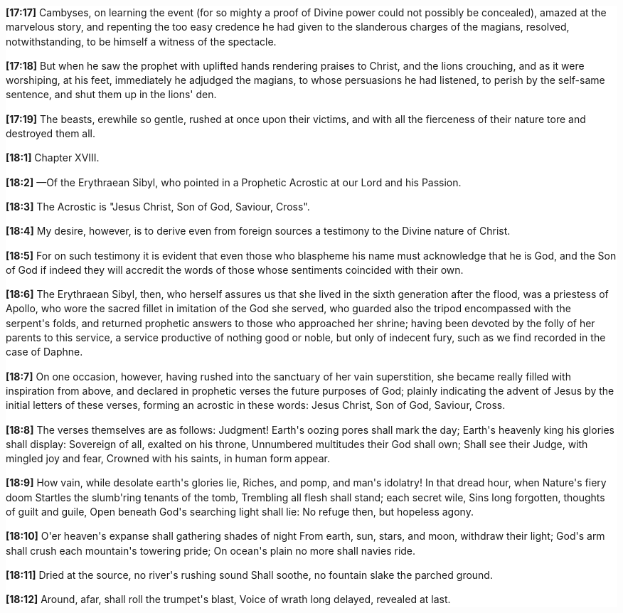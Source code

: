 **[17:17]** Cambyses, on learning the event (for so mighty a proof of Divine power could not possibly be concealed), amazed at the marvelous story, and repenting the too easy credence he had given to the slanderous charges of the magians, resolved, notwithstanding, to be himself a witness of the spectacle.

**[17:18]** But when he saw the prophet with uplifted hands rendering praises to Christ, and the lions crouching, and as it were worshiping, at his feet, immediately he adjudged the magians, to whose persuasions he had listened, to perish by the self-same sentence, and shut them up in the lions' den.

**[17:19]** The beasts, erewhile so gentle, rushed at once upon their victims, and with all the fierceness of their nature tore and destroyed them all.

**[18:1]** Chapter XVIII.

**[18:2]** —Of the Erythraean Sibyl, who pointed in a Prophetic Acrostic at our Lord and his Passion.

**[18:3]** The Acrostic is "Jesus Christ, Son of God, Saviour, Cross".

**[18:4]** My desire, however, is to derive even from foreign sources a testimony to the Divine nature of Christ.

**[18:5]** For on such testimony it is evident that even those who blaspheme his name must acknowledge that he is God, and the Son of God if indeed they will accredit the words of those whose sentiments coincided with their own.

**[18:6]** The Erythraean Sibyl, then, who herself assures us that she lived in the sixth generation after the flood, was a priestess of Apollo, who wore the sacred fillet in imitation of the God she served, who guarded also the tripod encompassed with the serpent's folds, and returned prophetic answers to those who approached her shrine; having been devoted by the folly of her parents to this service, a service productive of nothing good or noble, but only of indecent fury, such as we find recorded in the case of Daphne.

**[18:7]** On one occasion, however, having rushed into the sanctuary of her vain superstition, she became really filled with inspiration from above, and declared in prophetic verses the future purposes of God; plainly indicating the advent of Jesus by the initial letters of these verses, forming an acrostic in these words: Jesus Christ, Son of God, Saviour, Cross.

**[18:8]** The verses themselves are as follows:  Judgment! Earth's oozing pores shall mark the day;  Earth's heavenly king his glories shall display:  Sovereign of all, exalted on his throne,  Unnumbered multitudes their God shall own;  Shall see their Judge, with mingled joy and fear,  Crowned with his saints, in human form appear.

**[18:9]** How vain, while desolate earth's glories lie,  Riches, and pomp, and man's idolatry!  In that dread hour, when Nature's fiery doom  Startles the slumb'ring tenants of the tomb,  Trembling all flesh shall stand; each secret wile,  Sins long forgotten, thoughts of guilt and guile,  Open beneath God's searching light shall lie:  No refuge then, but hopeless agony.

**[18:10]** O'er heaven's expanse shall gathering shades of night  From earth, sun, stars, and moon, withdraw their light;  God's arm shall crush each mountain's towering pride;  On ocean's plain no more shall navies ride.

**[18:11]** Dried at the source, no river's rushing sound  Shall soothe, no fountain slake the parched ground.

**[18:12]** Around, afar, shall roll the trumpet's blast,  Voice of wrath long delayed, revealed at last.

